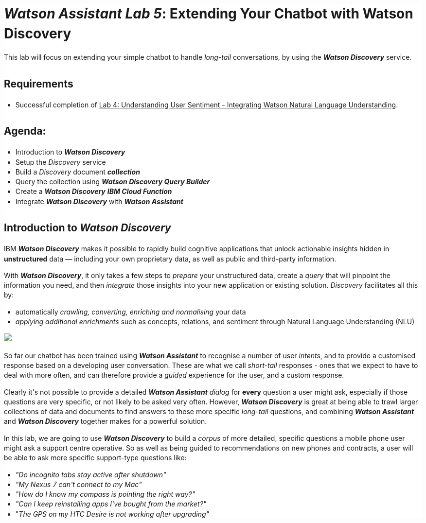 # _**Watson Assistant Lab 5**_: Extending Your Chatbot with Watson Discovery
This lab will focus on extending your simple chatbot to handle _long-tail_ conversations, by using the _**Watson Discovery**_ service.

## Requirements
- Successful completion of [Lab 4: Understanding User Sentiment - Integrating Watson Natural Language Understanding](../4-Sentiment).

## Agenda:
- Introduction to _**Watson Discovery**_
- Setup the _Discovery_ service
- Build a _Discovery_ document _**collection**_
- Query the collection using _**Watson Discovery Query Builder**_
- Create a _**Watson Discovery**_ _**IBM Cloud Function**_
- Integrate _**Watson Discovery**_ with _**Watson Assistant**_

## Introduction to _**Watson Discovery**_
IBM _**Watson Discovery**_ makes it possible to rapidly build cognitive applications that unlock actionable insights hidden in **unstructured** data — including your own proprietary data, as well as public and third-party information.

With _**Watson Discovery**_, it only takes a few steps to _prepare_ your unstructured data, create a _query_ that will pinpoint the information you need, and then _integrate_ those insights into your new application or existing solution. _Discovery_ facilitates all this by:

- automatically _crawling, converting, enriching and normalising_ your data
- _applying additional enrichments_ such as concepts, relations, and sentiment through Natural Language Understanding (NLU)

![](./images/01-watson-discovery-architecture.jpg)

So far our chatbot has been trained using _**Watson Assistant**_ to recognise a number of user _intents_, and to provide a customised response based on a developing user conversation. These are what we call _short-tail_ responses - ones that we expect to have to deal with more often, and can therefore provide a _guided_ experience for the user, and a custom response.

Clearly it's not possible to provide a detailed _**Watson Assistant**_ _dialog_ for **every** question a user might ask, especially if those questions are very specific, or not likely to be asked very often. However, _**Watson Discovery**_ is great at being able to trawl larger collections of data and documents to find answers to these more specific _long-tail_ questions, and combining _**Watson Assistant**_ and _**Watson Discovery**_ together makes for a powerful solution.

In this lab, we are going to use _**Watson Discovery**_ to build a _corpus_ of more detailed, specific questions a mobile phone user might ask a support centre operative. So as well as being guided to recommendations on new phones and contracts, a user will be able to ask more specific support-type questions like:
- _"Do incognito tabs stay active after shutdown"_
- _"My Nexus 7 can't connect to my Mac"_
- _"How do I know my compass is pointing the right way?"_
- _"Can I keep reinstalling apps I've bought from the market?"_
- "_The GPS on my HTC Desire is not working after upgrading"_
